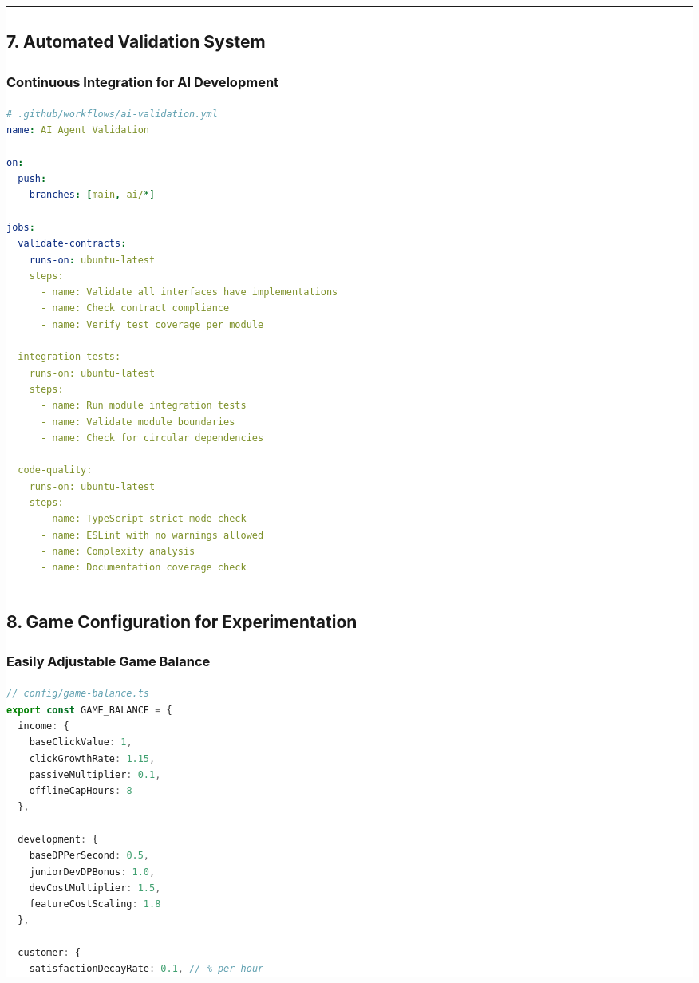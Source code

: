 
---

## 7. Automated Validation System

### Continuous Integration for AI Development

```yaml
# .github/workflows/ai-validation.yml
name: AI Agent Validation

on:
  push:
    branches: [main, ai/*]

jobs:
  validate-contracts:
    runs-on: ubuntu-latest
    steps:
      - name: Validate all interfaces have implementations
      - name: Check contract compliance
      - name: Verify test coverage per module
      
  integration-tests:
    runs-on: ubuntu-latest
    steps:
      - name: Run module integration tests
      - name: Validate module boundaries
      - name: Check for circular dependencies
      
  code-quality:
    runs-on: ubuntu-latest
    steps:
      - name: TypeScript strict mode check
      - name: ESLint with no warnings allowed
      - name: Complexity analysis
      - name: Documentation coverage check
```

---

## 8. Game Configuration for Experimentation

### Easily Adjustable Game Balance

```typescript
// config/game-balance.ts
export const GAME_BALANCE = {
  income: {
    baseClickValue: 1,
    clickGrowthRate: 1.15,
    passiveMultiplier: 0.1,
    offlineCapHours: 8
  },
  
  development: {
    baseDPPerSecond: 0.5,
    juniorDevDPBonus: 1.0,
    devCostMultiplier: 1.5,
    featureCostScaling: 1.8
  },
  
  customer: {
    satisfactionDecayRate: 0.1, // % per hour
```
